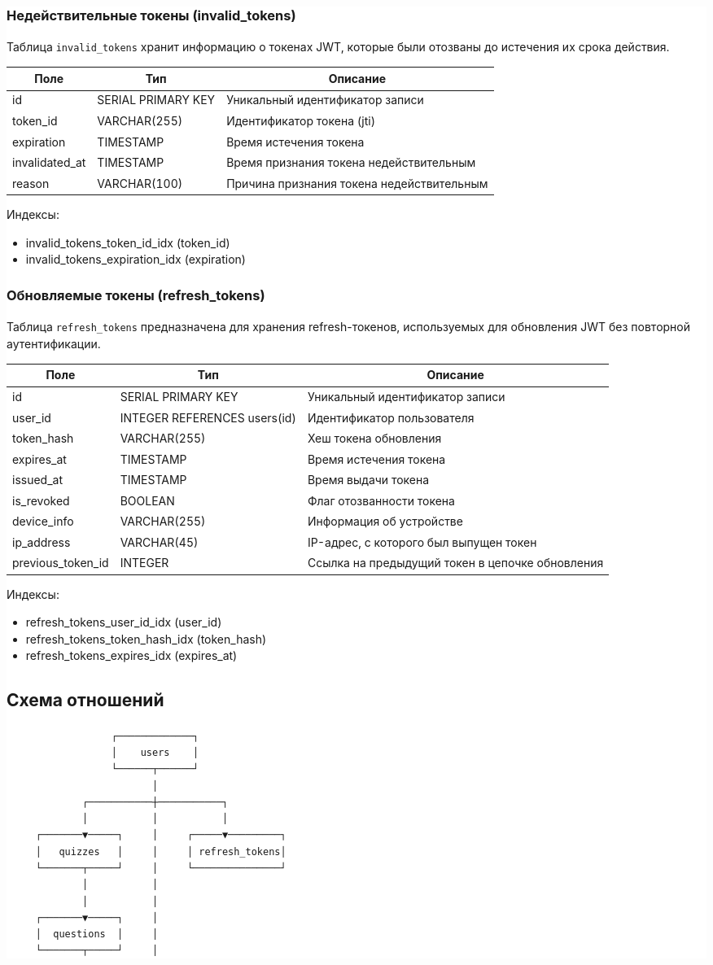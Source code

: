 ### Недействительные токены (invalid_tokens)

Таблица `invalid_tokens` хранит информацию о токенах JWT, которые были отозваны до истечения их срока действия.

| Поле | Тип | Описание |
|------|-----|----------|
| id | SERIAL PRIMARY KEY | Уникальный идентификатор записи |
| token_id | VARCHAR(255) | Идентификатор токена (jti) |
| expiration | TIMESTAMP | Время истечения токена |
| invalidated_at | TIMESTAMP | Время признания токена недействительным |
| reason | VARCHAR(100) | Причина признания токена недействительным |

Индексы:
- invalid_tokens_token_id_idx (token_id)
- invalid_tokens_expiration_idx (expiration)

### Обновляемые токены (refresh_tokens)

Таблица `refresh_tokens` предназначена для хранения refresh-токенов, используемых для обновления JWT без повторной аутентификации.

| Поле | Тип | Описание |
|------|-----|----------|
| id | SERIAL PRIMARY KEY | Уникальный идентификатор записи |
| user_id | INTEGER REFERENCES users(id) | Идентификатор пользователя |
| token_hash | VARCHAR(255) | Хеш токена обновления |
| expires_at | TIMESTAMP | Время истечения токена |
| issued_at | TIMESTAMP | Время выдачи токена |
| is_revoked | BOOLEAN | Флаг отозванности токена |
| device_info | VARCHAR(255) | Информация об устройстве |
| ip_address | VARCHAR(45) | IP-адрес, с которого был выпущен токен |
| previous_token_id | INTEGER | Ссылка на предыдущий токен в цепочке обновления |

Индексы:
- refresh_tokens_user_id_idx (user_id)
- refresh_tokens_token_hash_idx (token_hash)
- refresh_tokens_expires_idx (expires_at)

## Схема отношений

```
                  ┌─────────────┐
                  │    users    │
                  └──────┬──────┘
                         │
             ┌───────────┼───────────┐
             │           │           │
     ┌───────▼─────┐     │     ┌─────▼─────────┐
     │   quizzes   │     │     │ refresh_tokens│
     └───────┬─────┘     │     └───────────────┘
             │           │
             │           │
     ┌───────▼─────┐     │
     │  questions  │     │
     └───────┬─────┘     │
```